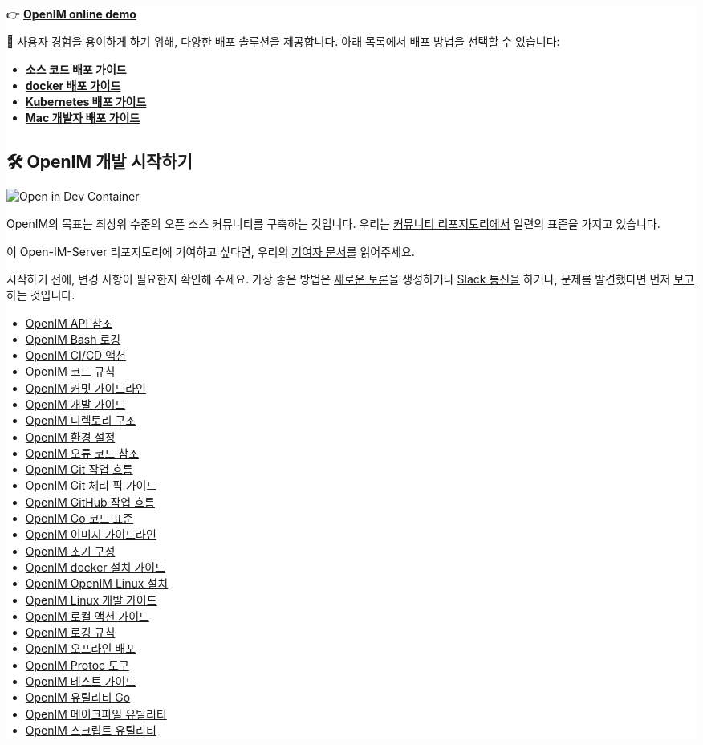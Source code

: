👉 **[OpenIM online demo](https://www.openim.io/zh/commercial)**

🤲 사용자 경험을 용이하게 하기 위해, 다양한 배포 솔루션을 제공합니다. 아래 목록에서 배포 방법을 선택할 수 있습니다:

+ **[소스 코드 배포 가이드](https://docs.openim.io/guides/gettingStarted/imSourceCodeDeployment)**
+ **[docker 배포 가이드](https://docs.openim.io/guides/gettingStarted/dockerCompose)**
+ **[Kubernetes 배포 가이드](https://docs.openim.io/guides/gettingStarted/k8s-deployment)**
+ **[Mac 개발자 배포 가이드](https://docs.openim.io/guides/gettingstarted/mac-deployment-guide)**

## :hammer_and_wrench: OpenIM 개발 시작하기

[![Open in Dev Container](https://img.shields.io/static/v1?label=Dev%20Container&message=Open&color=blue&logo=visualstudiocode)](https://vscode.dev/github/openimsdk/open-im-server)

OpenIM의 목표는 최상위 수준의 오픈 소스 커뮤니티를 구축하는 것입니다. 우리는 [커뮤니티 리포지토리에서](https://github.com/OpenIMSDK/community) 일련의 표준을 가지고 있습니다.

이 Open-IM-Server 리포지토리에 기여하고 싶다면, 우리의 [기여자 문서](https://github.com/openimsdk/open-im-server/blob/main/CONTRIBUTING.md)를 읽어주세요.

시작하기 전에, 변경 사항이 필요한지 확인해 주세요. 가장 좋은 방법은 [새로운 토론](https://github.com/openimsdk/open-im-server/discussions/new/choose)을 생성하거나 [Slack 통신을](https://join.slack.com/t/openimsdk/shared_invite/zt-22720d66b-o_FvKxMTGXtcnnnHiMqe9Q) 하거나, 문제를 발견했다면 먼저 [보고](https://github.com/openimsdk/open-im-server/issues/new/choose)하는 것입니다.

- [OpenIM API 참조](https://github.com/openimsdk/open-im-server/tree/main/docs/contrib/api.md)
- [OpenIM Bash 로깅](https://github.com/openimsdk/open-im-server/tree/main/docs/contrib/bash-log.md)
- [OpenIM CI/CD 액션](https://github.com/openimsdk/open-im-server/tree/main/docs/contrib/cicd-actions.md)
- [OpenIM 코드 규칙](https://github.com/openimsdk/open-im-server/tree/main/docs/contrib/code-conventions.md)
- [OpenIM 커밋 가이드라인](https://github.com/openimsdk/open-im-server/tree/main/docs/contrib/commit.md)
- [OpenIM 개발 가이드](https://github.com/openimsdk/open-im-server/tree/main/docs/contrib/development.md)
- [OpenIM 디렉토리 구조](https://github.com/openimsdk/open-im-server/tree/main/docs/contrib/directory.md)
- [OpenIM 환경 설정](https://github.com/openimsdk/open-im-server/tree/main/docs/contrib/environment.md)
- [OpenIM 오류 코드 참조](https://github.com/openimsdk/open-im-server/tree/main/docs/contrib/error-code.md)
- [OpenIM Git 작업 흐름](https://github.com/openimsdk/open-im-server/tree/main/docs/contrib/git-workflow.md)
- [OpenIM Git 체리 픽 가이드](https://github.com/openimsdk/open-im-server/tree/main/docs/contrib/gitcherry-pick.md)
- [OpenIM GitHub 작업 흐름](https://github.com/openimsdk/open-im-server/tree/main/docs/contrib/github-workflow.md)
- [OpenIM Go 코드 표준](https://github.com/openimsdk/open-im-server/tree/main/docs/contrib/go-code.md)
- [OpenIM 이미지 가이드라인](https://github.com/openimsdk/open-im-server/tree/main/docs/contrib/images.md)
- [OpenIM 초기 구성](https://github.com/openimsdk/open-im-server/tree/main/docs/contrib/init-config.md)
- [OpenIM docker 설치 가이드](https://github.com/openimsdk/open-im-server/tree/main/docs/contrib/install-docker.md)
- [OpenIM OpenIM Linux 설치](https://github.com/openimsdk/open-im-server/tree/main/docs/contrib/install-openim-linux-system.md)
- [OpenIM Linux 개발 가이드](https://github.com/openimsdk/open-im-server/tree/main/docs/contrib/linux-development.md)
- [OpenIM 로컬 액션 가이드](https://github.com/openimsdk/open-im-server/tree/main/docs/contrib/local-actions.md)
- [OpenIM 로깅 규칙](https://github.com/openimsdk/open-im-server/tree/main/docs/contrib/logging.md)
- [OpenIM 오프라인 배포](https://github.com/openimsdk/open-im-server/tree/main/docs/contrib/offline-deployment.md)
- [OpenIM Protoc 도구](https://github.com/openimsdk/open-im-server/tree/main/docs/contrib/protoc-tools.md)
- [OpenIM 테스트 가이드](https://github.com/openimsdk/open-im-server/tree/main/docs/contrib/test.md)
- [OpenIM 유틸리티 Go](https://github.com/openimsdk/open-im-server/tree/main/docs/contrib/util-go.md)
- [OpenIM 메이크파일 유틸리티](https://github.com/openimsdk/open-im-server/tree/main/docs/contrib/util-makefile.md)
- [OpenIM 스크립트 유틸리티](https://github.com/openimsdk/open-im-server/tree/main/docs/contrib/util-scripts.md)